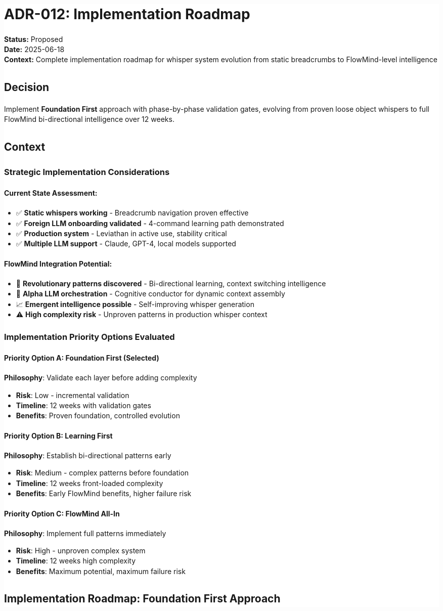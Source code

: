 # ADR-012: Implementation Roadmap

**Status:** Proposed  
**Date:** 2025-06-18  
**Context:** Complete implementation roadmap for whisper system evolution from static breadcrumbs to FlowMind-level intelligence

## Decision

Implement **Foundation First** approach with phase-by-phase validation gates, evolving from proven loose object whispers to full FlowMind bi-directional intelligence over 12 weeks.

## Context

### Strategic Implementation Considerations

#### Current State Assessment:
- ✅ **Static whispers working** - Breadcrumb navigation proven effective
- ✅ **Foreign LLM onboarding validated** - 4-command learning path demonstrated
- ✅ **Production system** - Leviathan in active use, stability critical
- ✅ **Multiple LLM support** - Claude, GPT-4, local models supported

#### FlowMind Integration Potential:
- 🚀 **Revolutionary patterns discovered** - Bi-directional learning, context switching intelligence
- 🧠 **Alpha LLM orchestration** - Cognitive conductor for dynamic context assembly
- 📈 **Emergent intelligence possible** - Self-improving whisper generation
- ⚠️ **High complexity risk** - Unproven patterns in production whisper context

### Implementation Priority Options Evaluated

#### Priority Option A: Foundation First (Selected)
**Philosophy**: Validate each layer before adding complexity
- **Risk**: Low - incremental validation  
- **Timeline**: 12 weeks with validation gates
- **Benefits**: Proven foundation, controlled evolution

#### Priority Option B: Learning First
**Philosophy**: Establish bi-directional patterns early
- **Risk**: Medium - complex patterns before foundation
- **Timeline**: 12 weeks front-loaded complexity
- **Benefits**: Early FlowMind benefits, higher failure risk

#### Priority Option C: FlowMind All-In
**Philosophy**: Implement full patterns immediately
- **Risk**: High - unproven complex system
- **Timeline**: 12 weeks high complexity
- **Benefits**: Maximum potential, maximum failure risk

## Implementation Roadmap: Foundation First Approach
